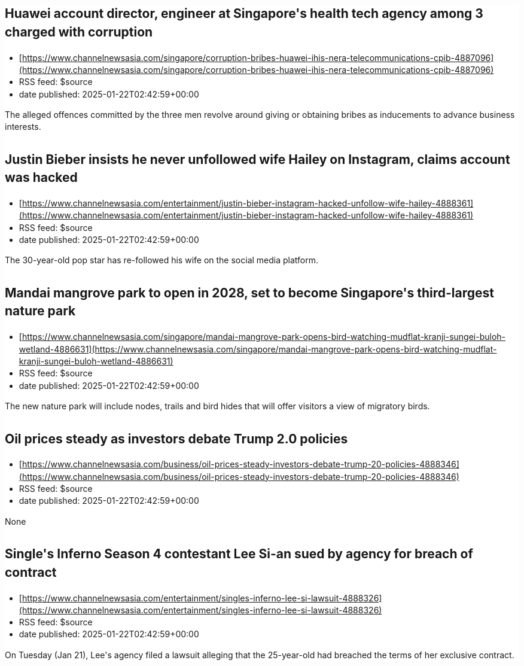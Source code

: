 ## Huawei account director, engineer at Singapore's health tech agency among 3 charged with corruption
 - [https://www.channelnewsasia.com/singapore/corruption-bribes-huawei-ihis-nera-telecommunications-cpib-4887096](https://www.channelnewsasia.com/singapore/corruption-bribes-huawei-ihis-nera-telecommunications-cpib-4887096)
 - RSS feed: $source
 - date published: 2025-01-22T02:42:59+00:00

The alleged offences committed by the three men revolve around giving or obtaining bribes as inducements to advance business interests.

## Justin Bieber insists he never unfollowed wife Hailey on Instagram, claims account was hacked
 - [https://www.channelnewsasia.com/entertainment/justin-bieber-instagram-hacked-unfollow-wife-hailey-4888361](https://www.channelnewsasia.com/entertainment/justin-bieber-instagram-hacked-unfollow-wife-hailey-4888361)
 - RSS feed: $source
 - date published: 2025-01-22T02:42:59+00:00

The 30-year-old pop star has re-followed his wife on the social media platform.

## Mandai mangrove park to open in 2028, set to become Singapore's third-largest nature park
 - [https://www.channelnewsasia.com/singapore/mandai-mangrove-park-opens-bird-watching-mudflat-kranji-sungei-buloh-wetland-4886631](https://www.channelnewsasia.com/singapore/mandai-mangrove-park-opens-bird-watching-mudflat-kranji-sungei-buloh-wetland-4886631)
 - RSS feed: $source
 - date published: 2025-01-22T02:42:59+00:00

The new nature park will include nodes, trails and bird hides that will offer visitors a view of migratory birds.

## Oil prices steady as investors debate Trump 2.0 policies
 - [https://www.channelnewsasia.com/business/oil-prices-steady-investors-debate-trump-20-policies-4888346](https://www.channelnewsasia.com/business/oil-prices-steady-investors-debate-trump-20-policies-4888346)
 - RSS feed: $source
 - date published: 2025-01-22T02:42:59+00:00

None

## Single's Inferno Season 4 contestant Lee Si-an sued by agency for breach of contract
 - [https://www.channelnewsasia.com/entertainment/singles-inferno-lee-si-lawsuit-4888326](https://www.channelnewsasia.com/entertainment/singles-inferno-lee-si-lawsuit-4888326)
 - RSS feed: $source
 - date published: 2025-01-22T02:42:59+00:00

On Tuesday (Jan 21), Lee's agency filed a lawsuit alleging that the 25-year-old had breached the terms of her exclusive contract.
